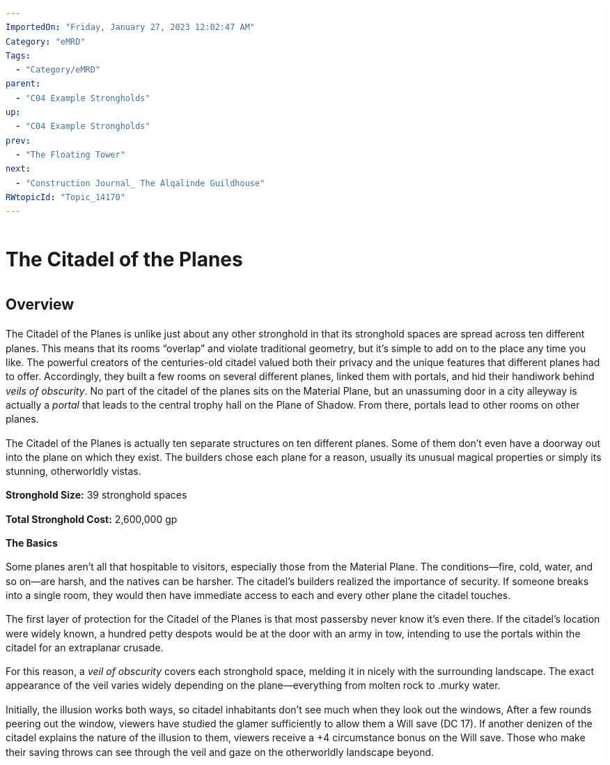 ```yaml
---
ImportedOn: "Friday, January 27, 2023 12:02:47 AM"
Category: "eMRD"
Tags:
  - "Category/eMRD"
parent:
  - "C04 Example Strongholds"
up:
  - "C04 Example Strongholds"
prev:
  - "The Floating Tower"
next:
  - "Construction Journal_ The Alqalinde Guildhouse"
RWtopicId: "Topic_14170"
---
```

# The Citadel of the Planes
## Overview
The Citadel of the Planes is unlike just about any other stronghold in that its stronghold spaces are spread across ten different planes. This means that its rooms “overlap” and violate traditional geometry, but it’s simple to add on to the place any time you like. The powerful creators of the centuries-old citadel valued both their privacy and the unique features that different planes had to offer. Accordingly, they built a few rooms on several different planes, linked them with portals, and hid their handiwork behind *veils of obscurity*. No part of the citadel of the planes sits on the Material Plane, but an unassuming door in a city alleyway is actually a *portal* that leads to the central trophy hall on the Plane of Shadow. From there, portals lead to other rooms on other planes.

The Citadel of the Planes is actually ten separate structures on ten different planes. Some of them don’t even have a doorway out into the plane on which they exist. The builders chose each plane for a reason, usually its unusual magical properties or simply its stunning, otherworldly vistas.

**Stronghold Size:** 39 stronghold spaces

**Total Stronghold Cost:** 2,600,000 gp

**The Basics**

Some planes aren’t all that hospitable to visitors, especially those from the Material Plane. The conditions—fire, cold, water, and so on—are harsh, and the natives can be harsher. The citadel’s builders realized the importance of security. If someone breaks into a single room, they would then have immediate access to each and every other plane the citadel touches.

The first layer of protection for the Citadel of the Planes is that most passersby never know it’s even there. If the citadel’s location were widely known, a hundred petty despots would be at the door with an army in tow, intending to use the portals within the citadel for an extraplanar crusade.

For this reason, a *veil of obscurity* covers each stronghold space, melding it in nicely with the surrounding landscape. The exact appearance of the veil varies widely depending on the plane—everything from molten rock to .murky water.

Initially, the illusion works both ways, so citadel inhabitants don’t see much when they look out the windows, After a few rounds peering out the window, viewers have studied the glamer sufficiently to allow them a Will save (DC 17). If another denizen of the citadel explains the nature of the illusion to them, viewers receive a +4 circumstance bonus on the Will save. Those who make their saving throws can see through the veil and gaze on the otherworldly landscape beyond.
